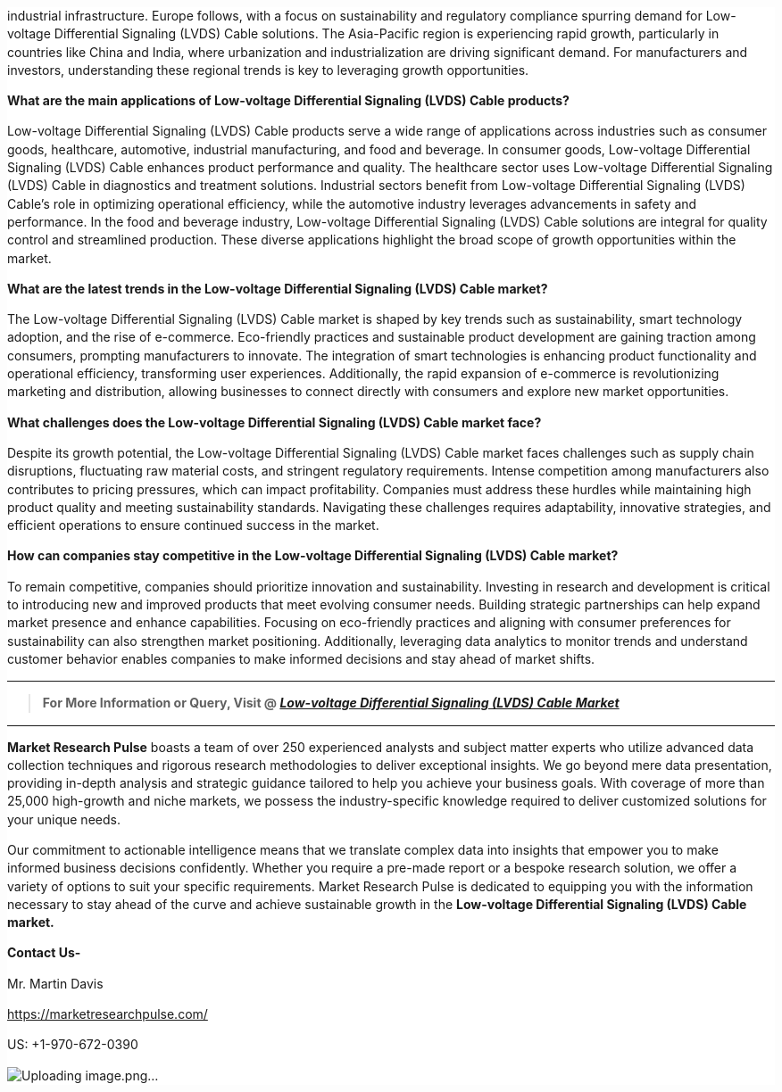 industrial infrastructure. Europe follows, with a focus on sustainability and regulatory compliance spurring demand for Low-voltage Differential Signaling (LVDS) Cable solutions. The Asia-Pacific region is experiencing rapid growth, particularly in countries like China and India, where urbanization and industrialization are driving significant demand. For manufacturers and investors, understanding these regional trends is key to leveraging growth opportunities.</p><p><strong>What are the main applications of Low-voltage Differential Signaling (LVDS) Cable products?</strong></p><p>Low-voltage Differential Signaling (LVDS) Cable products serve a wide range of applications across industries such as consumer goods, healthcare, automotive, industrial manufacturing, and food and beverage. In consumer goods, Low-voltage Differential Signaling (LVDS) Cable enhances product performance and quality. The healthcare sector uses Low-voltage Differential Signaling (LVDS) Cable in diagnostics and treatment solutions. Industrial sectors benefit from Low-voltage Differential Signaling (LVDS) Cable&rsquo;s role in optimizing operational efficiency, while the automotive industry leverages advancements in safety and performance. In the food and beverage industry, Low-voltage Differential Signaling (LVDS) Cable solutions are integral for quality control and streamlined production. These diverse applications highlight the broad scope of growth opportunities within the market.</p><p><strong>What are the latest trends in the Low-voltage Differential Signaling (LVDS) Cable market?</strong></p><p>The Low-voltage Differential Signaling (LVDS) Cable market is shaped by key trends such as sustainability, smart technology adoption, and the rise of e-commerce. Eco-friendly practices and sustainable product development are gaining traction among consumers, prompting manufacturers to innovate. The integration of smart technologies is enhancing product functionality and operational efficiency, transforming user experiences. Additionally, the rapid expansion of e-commerce is revolutionizing marketing and distribution, allowing businesses to connect directly with consumers and explore new market opportunities.</p><p><strong>What challenges does the Low-voltage Differential Signaling (LVDS) Cable market face?</strong></p><p>Despite its growth potential, the Low-voltage Differential Signaling (LVDS) Cable market faces challenges such as supply chain disruptions, fluctuating raw material costs, and stringent regulatory requirements. Intense competition among manufacturers also contributes to pricing pressures, which can impact profitability. Companies must address these hurdles while maintaining high product quality and meeting sustainability standards. Navigating these challenges requires adaptability, innovative strategies, and efficient operations to ensure continued success in the market.</p><p><strong>How can companies stay competitive in the Low-voltage Differential Signaling (LVDS) Cable market?</strong></p><p>To remain competitive, companies should prioritize innovation and sustainability. Investing in research and development is critical to introducing new and improved products that meet evolving consumer needs. Building strategic partnerships can help expand market presence and enhance capabilities. Focusing on eco-friendly practices and aligning with consumer preferences for sustainability can also strengthen market positioning. Additionally, leveraging data analytics to monitor trends and understand customer behavior enables companies to make informed decisions and stay ahead of market shifts.</p><hr /><blockquote><p><strong>For More Information or Query, Visit @&nbsp;<em><a href="https://marketresearchpulse.com/report/26498/low-voltage-differential-signaling-lvds-cable-market?utm_source=Linkedin&utm_medium=0116">Low-voltage Differential Signaling (LVDS) Cable Market</a></em></strong></p></blockquote><hr /><p><strong>Market Research Pulse</strong> boasts a team of over 250 experienced analysts and subject matter experts who utilize advanced data collection techniques and rigorous research methodologies to deliver exceptional insights. We go beyond mere data presentation, providing in-depth analysis and strategic guidance tailored to help you achieve your business goals. With coverage of more than 25,000 high-growth and niche markets, we possess the industry-specific knowledge required to deliver customized solutions for your unique needs.</p><p>Our commitment to actionable intelligence means that we translate complex data into insights that empower you to make informed business decisions confidently. Whether you require a pre-made report or a bespoke research solution, we offer a variety of options to suit your specific requirements. Market Research Pulse is dedicated to equipping you with the information necessary to stay ahead of the curve and achieve sustainable growth in the <strong>Low-voltage Differential Signaling (LVDS) Cable market.</strong></p><p><strong>Contact Us-</strong></p><p>Mr. Martin Davis</p><p>https://marketresearchpulse.com/</p><p>US: +1-970-672-0390</p>
![Uploading image.png…]()
